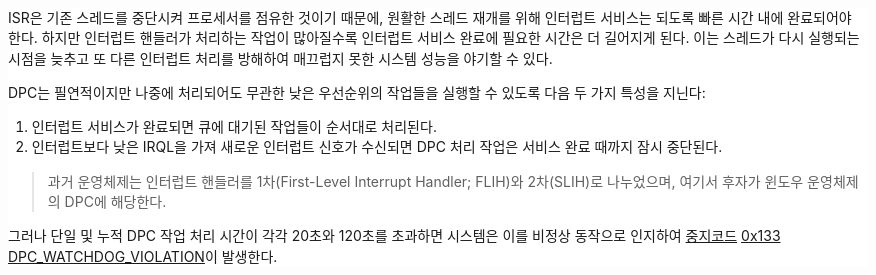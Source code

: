 ISR은 기존 스레드를 중단시켜 프로세서를 점유한 것이기 때문에, 원활한 스레드 재개를 위해 인터럽트 서비스는 되도록 빠른 시간 내에 완료되어야 한다. 하지만 인터럽트 핸들러가 처리하는 작업이 많아질수록 인터럽트 서비스 완료에 필요한 시간은 더 길어지게 된다. 이는 스레드가 다시 실행되는 시점을 늦추고 또 다른 인터럽트 처리를 방해하여 매끄럽지 못한 시스템 성능을 야기할 수 있다.

DPC는 필연적이지만 나중에 처리되어도 무관한 낮은 우선순위의 작업들을 실행할 수 있도록 다음 두 가지 특성을 지닌다:

1. 인터럽트 서비스가 완료되면 큐에 대기된 작업들이 순서대로 처리된다.
2. 인터럽트보다 낮은 IRQL을 가져 새로운 인터럽트 신호가 수신되면 DPC 처리 작업은 서비스 완료 때까지 잠시 중단된다.

> 과거 운영체제는 인터럽트 핸들러를 1차(First-Level Interrupt Handler; FLIH)와 2차(SLIH)로 나누었으며, 여기서 후자가 윈도우 운영체제의 DPC에 해당한다.

그러나 단일 및 누적 DPC 작업 처리 시간이 각각 20초와 120초를 초과하면 시스템은 이를 비정상 동작으로 인지하여 [중지코드](BSOD.md#버그-검사-코드) [0x133 DPC_WATCHDOG_VIOLATION](https://learn.microsoft.com/en-us/windows-hardware/drivers/debugger/bug-check-0x133-dpc-watchdog-violation)이 발생한다.
